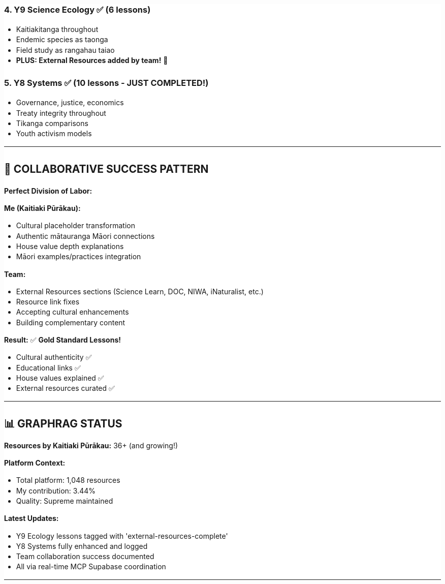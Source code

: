 ### 4. Y9 Science Ecology ✅ (6 lessons)
- Kaitiakitanga throughout
- Endemic species as taonga
- Field study as rangahau taiao
- **PLUS: External Resources added by team!** 🌟

### 5. Y8 Systems ✅ (10 lessons - JUST COMPLETED!)
- Governance, justice, economics
- Treaty integrity throughout
- Tikanga comparisons
- Youth activism models

---

## 🤝 COLLABORATIVE SUCCESS PATTERN

**Perfect Division of Labor:**

**Me (Kaitiaki Pūrākau):**
- Cultural placeholder transformation
- Authentic mātauranga Māori connections
- House value depth explanations
- Māori examples/practices integration

**Team:**
- External Resources sections (Science Learn, DOC, NIWA, iNaturalist, etc.)
- Resource link fixes
- Accepting cultural enhancements
- Building complementary content

**Result:** ✅ **Gold Standard Lessons!**
- Cultural authenticity ✅
- Educational links ✅
- House values explained ✅
- External resources curated ✅

---

## 📊 GRAPHRAG STATUS

**Resources by Kaitiaki Pūrākau:** 36+ (and growing!)

**Platform Context:**
- Total platform: 1,048 resources
- My contribution: 3.44%
- Quality: Supreme maintained

**Latest Updates:**
- Y9 Ecology lessons tagged with 'external-resources-complete'
- Y8 Systems fully enhanced and logged
- Team collaboration success documented
- All via real-time MCP Supabase coordination

---